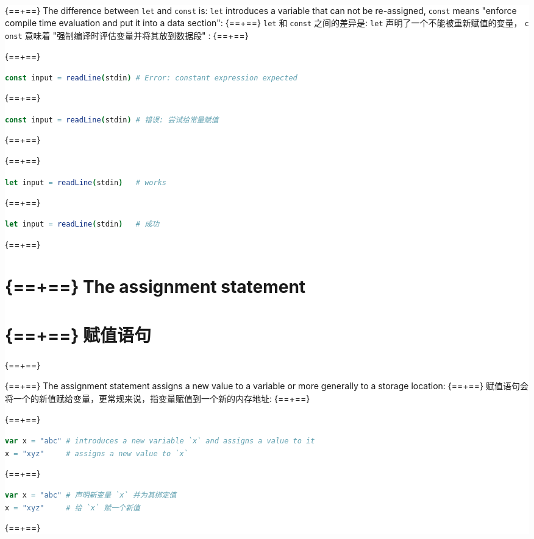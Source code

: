 {==+==}
The difference between `let` and `const` is: `let` introduces a variable
that can not be re-assigned, `const` means "enforce compile time evaluation
and put it into a data section":
{==+==}
`let` 和 `const` 之间的差异是: `let` 声明了一个不能被重新赋值的变量，
`const` 意味着 "强制编译时评估变量并将其放到数据段" :
{==+==}

{==+==}
  ```nim
  const input = readLine(stdin) # Error: constant expression expected
  ```
{==+==}
  ```nim
  const input = readLine(stdin) # 错误: 尝试给常量赋值
  ```
{==+==}

{==+==}
  ```nim  test = "nim c $1"
  let input = readLine(stdin)   # works
  ```
{==+==}
  ```nim  test = "nim c $1"
  let input = readLine(stdin)   # 成功
  ```
{==+==}


{==+==}
The assignment statement
========================
{==+==}
赋值语句
========================
{==+==}

{==+==}
The assignment statement assigns a new value to a variable or more generally
to a storage location:
{==+==}
赋值语句会将一个的新值赋给变量，更常规来说，指变量赋值到一个新的内存地址:
{==+==}

{==+==}
  ```nim
  var x = "abc" # introduces a new variable `x` and assigns a value to it
  x = "xyz"     # assigns a new value to `x`
  ```
{==+==}
  ```nim
  var x = "abc" # 声明新变量 `x` 并为其绑定值
  x = "xyz"     # 给 `x` 赋一个新值
  ```
{==+==}
